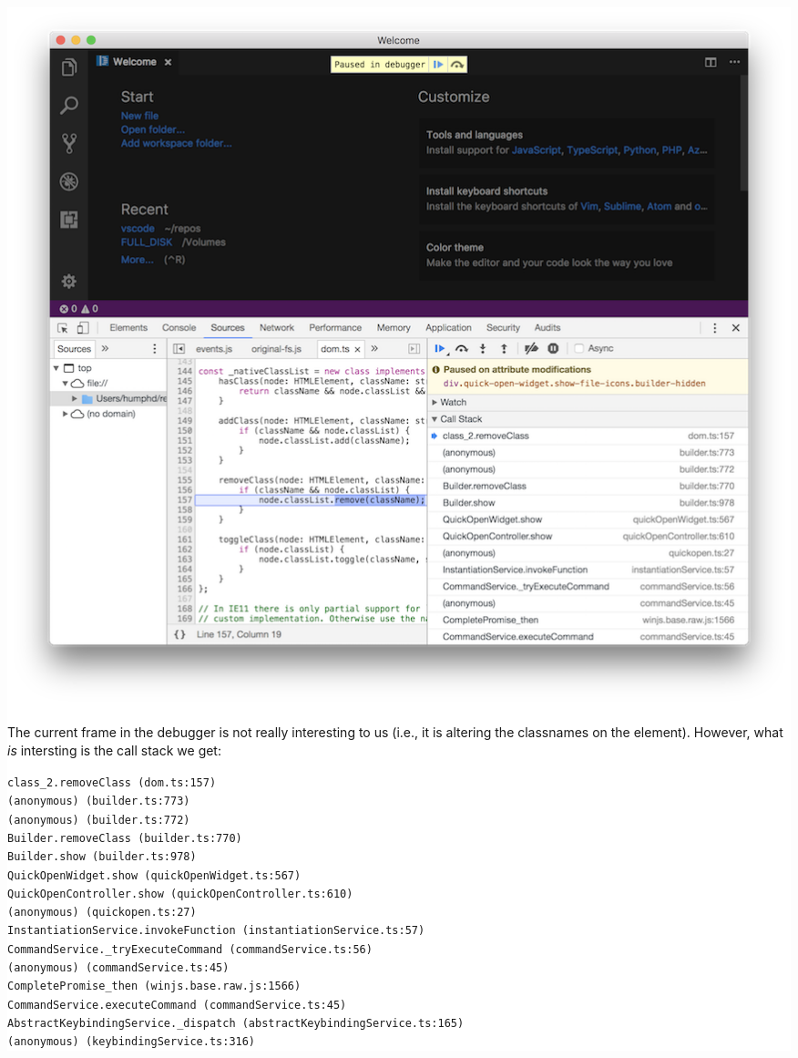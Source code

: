 ![Mutation in Debugger](screenshots/quick-open-debugger.png)

The current frame in the debugger is not really interesting to us (i.e., it is
altering the classnames on the element).  However, what *is* intersting is the
call stack we get:

```
class_2.removeClass (dom.ts:157)
(anonymous) (builder.ts:773)
(anonymous) (builder.ts:772)
Builder.removeClass (builder.ts:770)
Builder.show (builder.ts:978)
QuickOpenWidget.show (quickOpenWidget.ts:567)
QuickOpenController.show (quickOpenController.ts:610)
(anonymous) (quickopen.ts:27)
InstantiationService.invokeFunction (instantiationService.ts:57)
CommandService._tryExecuteCommand (commandService.ts:56)
(anonymous) (commandService.ts:45)
CompletePromise_then (winjs.base.raw.js:1566)
CommandService.executeCommand (commandService.ts:45)
AbstractKeybindingService._dispatch (abstractKeybindingService.ts:165)
(anonymous) (keybindingService.ts:316)
```
